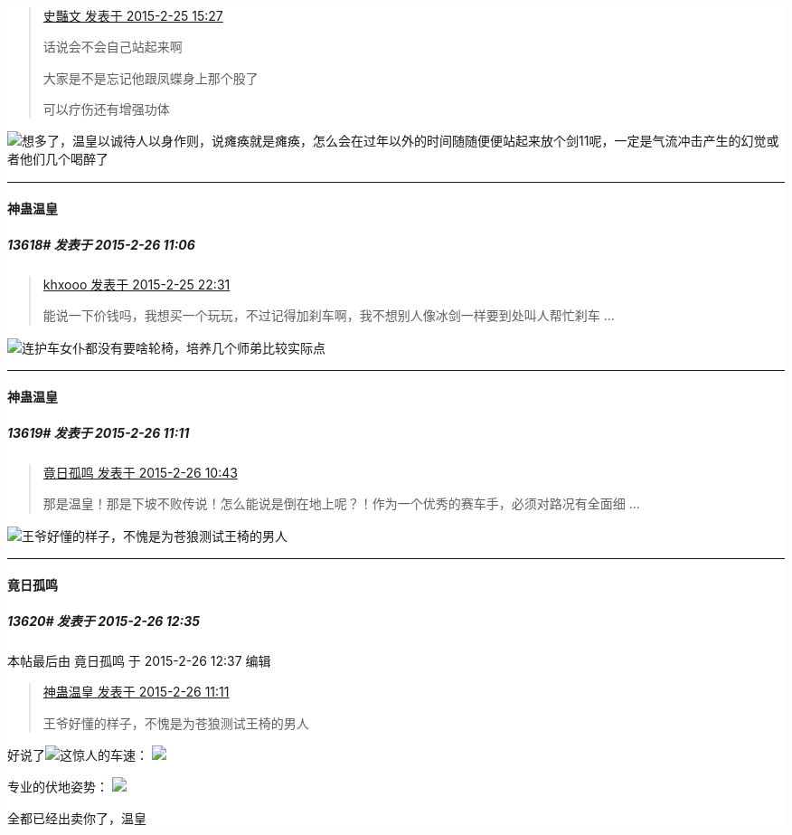 
<blockquote><a href="httphttps://bbs.saraba1st.com/2b/forum.php?mod=redirect&amp;goto=findpost&amp;pid=28171472&amp;ptid=346283" target="_blank">史豔文 发表于 2015-2-25 15:27</a>

话说会不会自己站起来啊

大家是不是忘记他跟凤蝶身上那个股了

可以疗伤还有增强功体</blockquote>
<img src="https://static.saraba1st.com/image/smiley/face/118.gif" referrerpolicy="no-referrer">想多了，温皇以诚待人以身作则，说瘫痪就是瘫痪，怎么会在过年以外的时间随随便便站起来放个剑11呢，一定是气流冲击产生的幻觉或者他们几个喝醉了


-----

####  神蛊温皇  
##### 13618#       发表于 2015-2-26 11:06


<blockquote><a href="httphttps://bbs.saraba1st.com/2b/forum.php?mod=redirect&amp;goto=findpost&amp;pid=28175804&amp;ptid=346283" target="_blank">khxooo 发表于 2015-2-25 22:31</a>

能说一下价钱吗，我想买一个玩玩，不过记得加刹车啊，我不想别人像冰剑一样要到处叫人帮忙刹车 ...</blockquote>
<img src="https://static.saraba1st.com/image/smiley/face/11.gif" referrerpolicy="no-referrer">连护车女仆都没有要啥轮椅，培养几个师弟比较实际点


-----

####  神蛊温皇  
##### 13619#       发表于 2015-2-26 11:11


<blockquote><a href="httphttps://bbs.saraba1st.com/2b/forum.php?mod=redirect&amp;goto=findpost&amp;pid=28179192&amp;ptid=346283" target="_blank">竟日孤鸣 发表于 2015-2-26 10:43</a>

那是温皇！那是下坡不败传说！怎么能说是倒在地上呢？！作为一个优秀的赛车手，必须对路况有全面细 ...</blockquote>
<img src="https://static.saraba1st.com/image/smiley/face/02.gif" referrerpolicy="no-referrer">王爷好懂的样子，不愧是为苍狼测试王椅的男人


-----

####  竟日孤鸣  
##### 13620#       发表于 2015-2-26 12:35


 本帖最后由 竟日孤鸣 于 2015-2-26 12:37 编辑 
<blockquote><a href="httphttps://bbs.saraba1st.com/2b/forum.php?mod=redirect&amp;goto=findpost&amp;pid=28179587&amp;ptid=346283" target="_blank">神蛊温皇 发表于 2015-2-26 11:11</a>

王爷好懂的样子，不愧是为苍狼测试王椅的男人</blockquote>
好说了<img src="https://static.saraba1st.com/image/smiley/face/116.gif" referrerpolicy="no-referrer">这惊人的车速：
<img src="http://ww3.sinaimg.cn/mw690/0061cUKkgw1epmnfq2hbzj30g409kwfo.jpg" referrerpolicy="no-referrer">

专业的伏地姿势：
<img src="http://ww2.sinaimg.cn/mw690/0061cUKkgw1epmnislk3oj30g409i75r.jpg" referrerpolicy="no-referrer">

全都已经出卖你了，温皇
